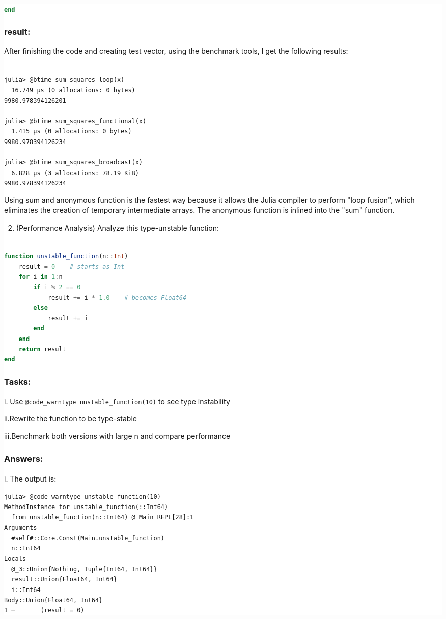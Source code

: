```julia
end

```

### result:
After finishing the code and creating test vector, using the benchmark tools, I get the following results:

```julia-repl

julia> @btime sum_squares_loop(x)
  16.749 μs (0 allocations: 0 bytes)
9980.978394126201

julia> @btime sum_squares_functional(x)
  1.415 μs (0 allocations: 0 bytes)
9980.978394126234

julia> @btime sum_squares_broadcast(x)
  6.828 μs (3 allocations: 78.19 KiB)
9980.978394126234
```

Using sum and anonymous function is the fastest way because it allows the Julia compiler to perform "loop fusion", which eliminates the creation of temporary intermediate arrays. The anonymous function is inlined into the "sum" function.

2. (Performance Analysis) Analyze this type-unstable function:
```julia

function unstable_function(n::Int)
    result = 0    # starts as Int
    for i in 1:n
        if i % 2 == 0
            result += i * 1.0    # becomes Float64
        else
            result += i
        end
    end
    return result
end
```
### Tasks:

i. Use `@code_warntype unstable_function(10)` to see type instability

ii.Rewrite the function to be type-stable

iii.Benchmark both versions with large n and compare performance

### Answers:
i. The output is:
```julia-repl
julia> @code_warntype unstable_function(10)
MethodInstance for unstable_function(::Int64)
  from unstable_function(n::Int64) @ Main REPL[28]:1
Arguments
  #self#::Core.Const(Main.unstable_function)
  n::Int64
Locals
  @_3::Union{Nothing, Tuple{Int64, Int64}}
  result::Union{Float64, Int64}
  i::Int64
Body::Union{Float64, Int64}
1 ─       (result = 0)
```